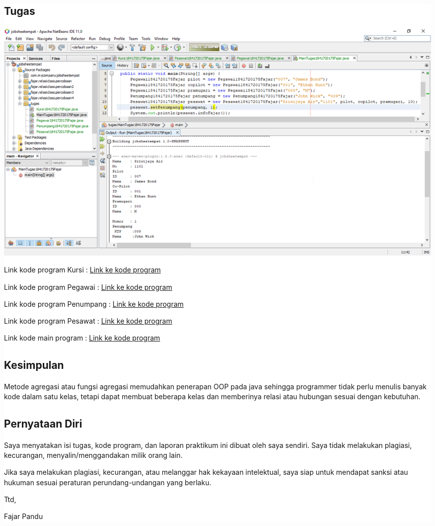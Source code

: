 ## Tugas

 

![contoh screenshot](img/tugas.png)

Link kode program Kursi : [Link ke kode program](../../src/4_Relasi_Class/tugas/Kursi1841720175Fajar.java)

Link kode program Pegawai : [Link ke kode program](../../src/4_Relasi_Class/tugas/Pegawai1841720175Fajar.java)

Link kode program Penumpang : [Link ke kode program](../../src/4_Relasi_Class/tugas/Penumpang1841720175Fajar.java)

Link kode program Pesawat : [Link ke kode program](../../src/4_Relasi_Class/tugas/Pesawat1841720175Fajar.java)

Link kode main program : [Link ke kode program](../../src/4_Relasi_Class/tugas/MainTugas1841720175Fajar.java)

## Kesimpulan

Metode agregasi atau fungsi agregasi memudahkan penerapan OOP pada java sehingga programmer tidak perlu menulis banyak kode dalam satu kelas, tetapi dapat membuat beberapa kelas dan memberinya relasi atau hubungan sesuai dengan kebutuhan.

## Pernyataan Diri

Saya menyatakan isi tugas, kode program, dan laporan praktikum ini dibuat oleh saya sendiri. Saya tidak melakukan plagiasi, kecurangan, menyalin/menggandakan milik orang lain.

Jika saya melakukan plagiasi, kecurangan, atau melanggar hak kekayaan intelektual, saya siap untuk mendapat sanksi atau hukuman sesuai peraturan perundang-undangan yang berlaku.

Ttd, 

Fajar Pandu

